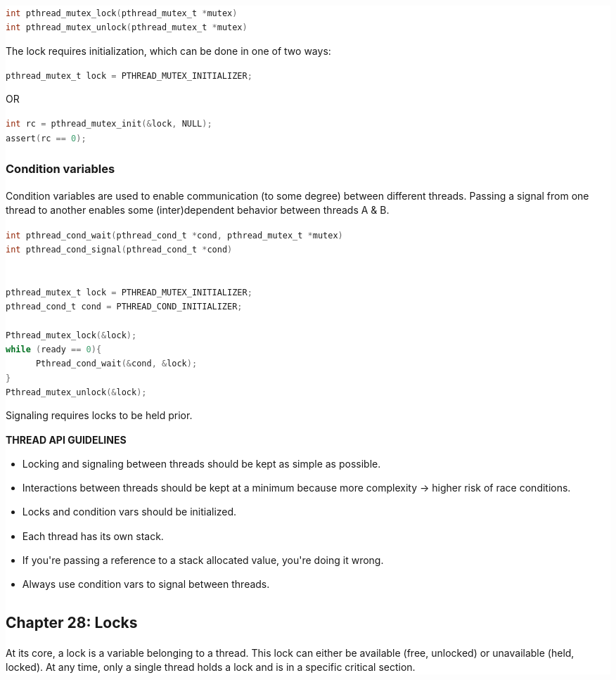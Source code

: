 ```c
int pthread_mutex_lock(pthread_mutex_t *mutex)
int pthread_mutex_unlock(pthread_mutex_t *mutex)
```

The lock requires initialization, which can be done in one of two ways:

```c
pthread_mutex_t lock = PTHREAD_MUTEX_INITIALIZER;
```
OR
```c
int rc = pthread_mutex_init(&lock, NULL);
assert(rc == 0);
```

### Condition variables
Condition variables are used to enable communication (to some degree) between different threads.
Passing a signal from one thread to another enables some (inter)dependent behavior between threads A & B.

```c
int pthread_cond_wait(pthread_cond_t *cond, pthread_mutex_t *mutex)
int pthread_cond_signal(pthread_cond_t *cond)


pthread_mutex_t lock = PTHREAD_MUTEX_INITIALIZER;
pthread_cond_t cond = PTHREAD_COND_INITIALIZER;

Pthread_mutex_lock(&lock);
while (ready == 0){
      Pthread_cond_wait(&cond, &lock);
}
Pthread_mutex_unlock(&lock);
```

Signaling requires locks to be held prior.

**THREAD API GUIDELINES**

+ Locking and signaling between threads should be kept as simple as possible.

+ Interactions between threads should be kept at a minimum because more complexity -> higher risk of race conditions.

+ Locks and condition vars should be initialized.

+ Each thread has its own stack.

+ If you're passing a reference to a stack allocated value, you're doing it wrong.

+ Always use condition vars to signal between threads.


## Chapter 28: Locks
At its core, a lock is a variable belonging to a thread. This lock can either be available (free, unlocked) or unavailable (held, locked). At any time, only a single thread holds a lock and is in a specific critical section.
